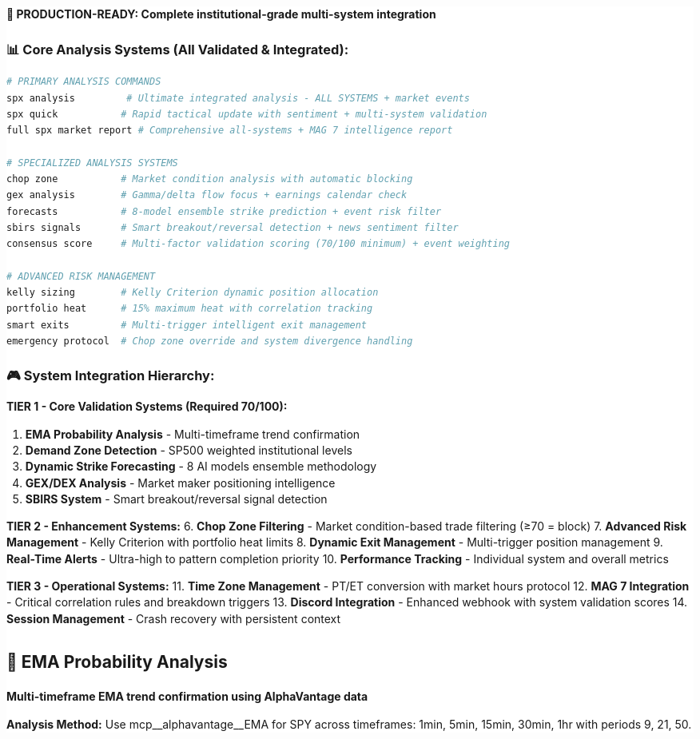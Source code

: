 **🚀 PRODUCTION-READY: Complete institutional-grade multi-system integration**

### **📊 Core Analysis Systems (All Validated & Integrated):**

```bash
# PRIMARY ANALYSIS COMMANDS
spx analysis         # Ultimate integrated analysis - ALL SYSTEMS + market events
spx quick           # Rapid tactical update with sentiment + multi-system validation
full spx market report # Comprehensive all-systems + MAG 7 intelligence report

# SPECIALIZED ANALYSIS SYSTEMS  
chop zone           # Market condition analysis with automatic blocking
gex analysis        # Gamma/delta flow focus + earnings calendar check
forecasts           # 8-model ensemble strike prediction + event risk filter
sbirs signals       # Smart breakout/reversal detection + news sentiment filter
consensus score     # Multi-factor validation scoring (70/100 minimum) + event weighting

# ADVANCED RISK MANAGEMENT
kelly sizing        # Kelly Criterion dynamic position allocation
portfolio heat      # 15% maximum heat with correlation tracking
smart exits         # Multi-trigger intelligent exit management
emergency protocol  # Chop zone override and system divergence handling
```

### **🎮 System Integration Hierarchy:**

**TIER 1 - Core Validation Systems (Required 70/100):**
1. **EMA Probability Analysis** - Multi-timeframe trend confirmation
2. **Demand Zone Detection** - SP500 weighted institutional levels  
3. **Dynamic Strike Forecasting** - 8 AI models ensemble methodology
4. **GEX/DEX Analysis** - Market maker positioning intelligence
5. **SBIRS System** - Smart breakout/reversal signal detection

**TIER 2 - Enhancement Systems:**
6. **Chop Zone Filtering** - Market condition-based trade filtering (≥70 = block)
7. **Advanced Risk Management** - Kelly Criterion with portfolio heat limits
8. **Dynamic Exit Management** - Multi-trigger position management
9. **Real-Time Alerts** - Ultra-high to pattern completion priority
10. **Performance Tracking** - Individual system and overall metrics

**TIER 3 - Operational Systems:**
11. **Time Zone Management** - PT/ET conversion with market hours protocol
12. **MAG 7 Integration** - Critical correlation rules and breakdown triggers
13. **Discord Integration** - Enhanced webhook with system validation scores
14. **Session Management** - Crash recovery with persistent context

## 🧠 EMA Probability Analysis

**Multi-timeframe EMA trend confirmation using AlphaVantage data**

**Analysis Method:**
Use mcp__alphavantage__EMA for SPY across timeframes: 1min, 5min, 15min, 30min, 1hr with periods 9, 21, 50.

